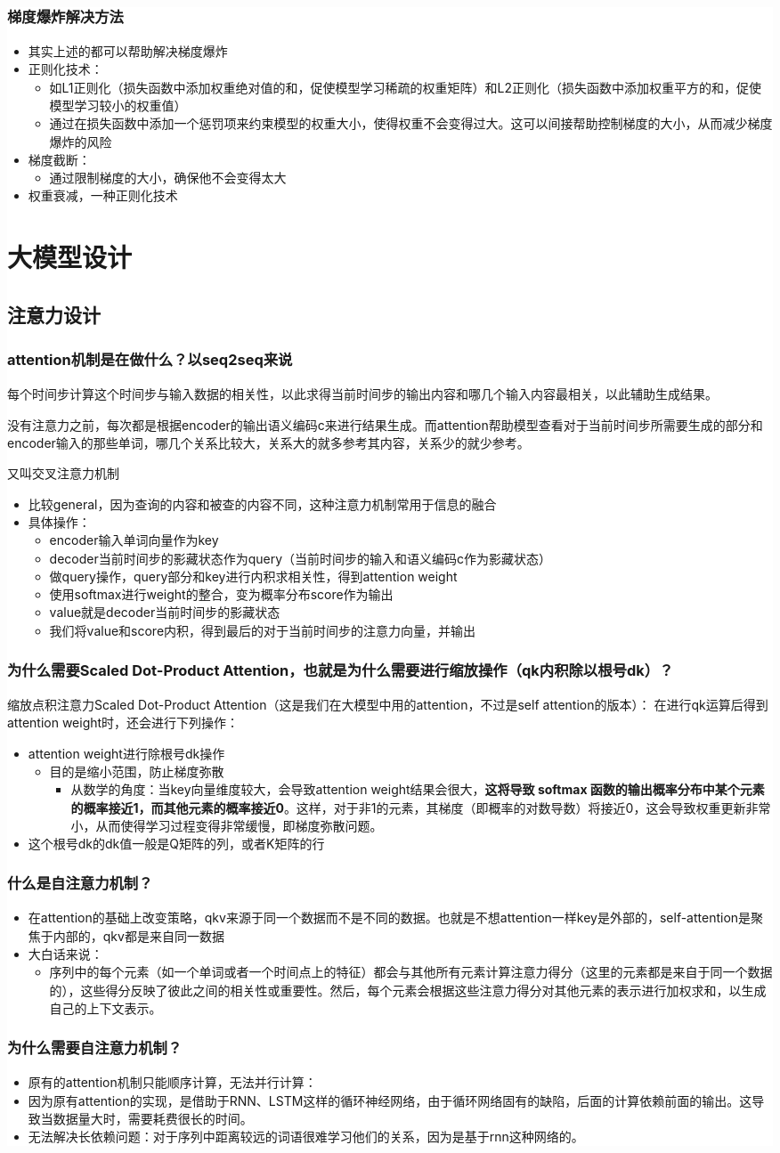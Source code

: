 ### 梯度爆炸解决方法
- 其实上述的都可以帮助解决梯度爆炸
- 正则化技术：
  - 如L1正则化（损失函数中添加权重绝对值的和，促使模型学习稀疏的权重矩阵）和L2正则化（损失函数中添加权重平方的和，促使模型学习较小的权重值）
  - 通过在损失函数中添加一个惩罚项来约束模型的权重大小，使得权重不会变得过大。这可以间接帮助控制梯度的大小，从而减少梯度爆炸的风险
- 梯度截断：
  - 通过限制梯度的大小，确保他不会变得太大
- 权重衰减，一种正则化技术

# 大模型设计

## 注意力设计

### attention机制是在做什么？以seq2seq来说
每个时间步计算这个时间步与输入数据的相关性，以此求得当前时间步的输出内容和哪几个输入内容最相关，以此辅助生成结果。

没有注意力之前，每次都是根据encoder的输出语义编码c来进行结果生成。而attention帮助模型查看对于当前时间步所需要生成的部分和encoder输入的那些单词，哪几个关系比较大，关系大的就多参考其内容，关系少的就少参考。

又叫交叉注意力机制
- 比较general，因为查询的内容和被查的内容不同，这种注意力机制常用于信息的融合
- 具体操作：
  - encoder输入单词向量作为key
  - decoder当前时间步的影藏状态作为query（当前时间步的输入和语义编码c作为影藏状态）
  - 做query操作，query部分和key进行内积求相关性，得到attention weight
  - 使用softmax进行weight的整合，变为概率分布score作为输出
  - value就是decoder当前时间步的影藏状态
  - 我们将value和score内积，得到最后的对于当前时间步的注意力向量，并输出

### 为什么需要Scaled Dot-Product Attention，也就是为什么需要进行缩放操作（qk内积除以根号dk）？
缩放点积注意力Scaled Dot-Product Attention（这是我们在大模型中用的attention，不过是self attention的版本）：
在进行qk运算后得到attention weight时，还会进行下列操作：
  - attention weight进行除根号dk操作
    - 目的是缩小范围，防止梯度弥散
      - 从数学的角度：当key向量维度较大，会导致attention weight结果会很大，**这将导致 softmax 函数的输出概率分布中某个元素的概率接近1，而其他元素的概率接近0**。这样，对于非1的元素，其梯度（即概率的对数导数）将接近0，这会导致权重更新非常小，从而使得学习过程变得非常缓慢，即梯度弥散问题。
- 这个根号dk的dk值一般是Q矩阵的列，或者K矩阵的行

### 什么是自注意力机制？
- 在attention的基础上改变策略，qkv来源于同一个数据而不是不同的数据。也就是不想attention一样key是外部的，self-attention是聚焦于内部的，qkv都是来自同一数据
- 大白话来说：
  - 序列中的每个元素（如一个单词或者一个时间点上的特征）都会与其他所有元素计算注意力得分（这里的元素都是来自于同一个数据的），这些得分反映了彼此之间的相关性或重要性。然后，每个元素会根据这些注意力得分对其他元素的表示进行加权求和，以生成自己的上下文表示。

### 为什么需要自注意力机制？
- 原有的attention机制只能顺序计算，无法并行计算：
- 因为原有attention的实现，是借助于RNN、LSTM这样的循环神经网络，由于循环网络固有的缺陷，后面的计算依赖前面的输出。这导致当数据量大时，需要耗费很长的时间。
- 无法解决长依赖问题：对于序列中距离较远的词语很难学习他们的关系，因为是基于rnn这种网络的。
